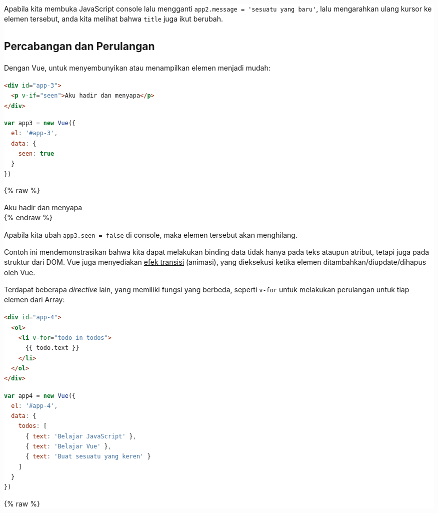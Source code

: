 Apabila kita membuka JavaScript console lalu mengganti `app2.message = 'sesuatu yang baru'`, lalu mengarahkan ulang kursor ke elemen tersebut, anda kita melihat bahwa `title` juga ikut berubah.

## Percabangan dan Perulangan

Dengan Vue, untuk menyembunyikan atau menampilkan elemen menjadi mudah:

``` html
<div id="app-3">
  <p v-if="seen">Aku hadir dan menyapa</p>
</div>
```

``` js
var app3 = new Vue({
  el: '#app-3',
  data: {
    seen: true
  }
})
```

{% raw %}
<div id="app-3" class="demo">
  <span v-if="seen">Aku hadir dan menyapa</span>
</div>
<script>
var app3 = new Vue({
  el: '#app-3',
  data: {
    seen: true
  }
})
</script>
{% endraw %}

Apabila kita ubah `app3.seen = false` di console, maka elemen tersebut akan menghilang.

Contoh ini mendemonstrasikan bahwa kita dapat melakukan binding data tidak hanya pada teks ataupun atribut, tetapi juga pada struktur dari DOM. Vue juga menyediakan [efek transisi](transitions.html) (animasi), yang dieksekusi ketika elemen ditambahkan/diupdate/dihapus oleh Vue.

Terdapat beberapa *directive* lain, yang memiliki fungsi yang berbeda, seperti `v-for` untuk melakukan perulangan untuk tiap elemen dari Array:

``` html
<div id="app-4">
  <ol>
    <li v-for="todo in todos">
      {{ todo.text }}
    </li>
  </ol>
</div>
```
``` js
var app4 = new Vue({
  el: '#app-4',
  data: {
    todos: [
      { text: 'Belajar JavaScript' },
      { text: 'Belajar Vue' },
      { text: 'Buat sesuatu yang keren' }
    ]
  }
})
```
{% raw %}
<div id="app-4" class="demo">